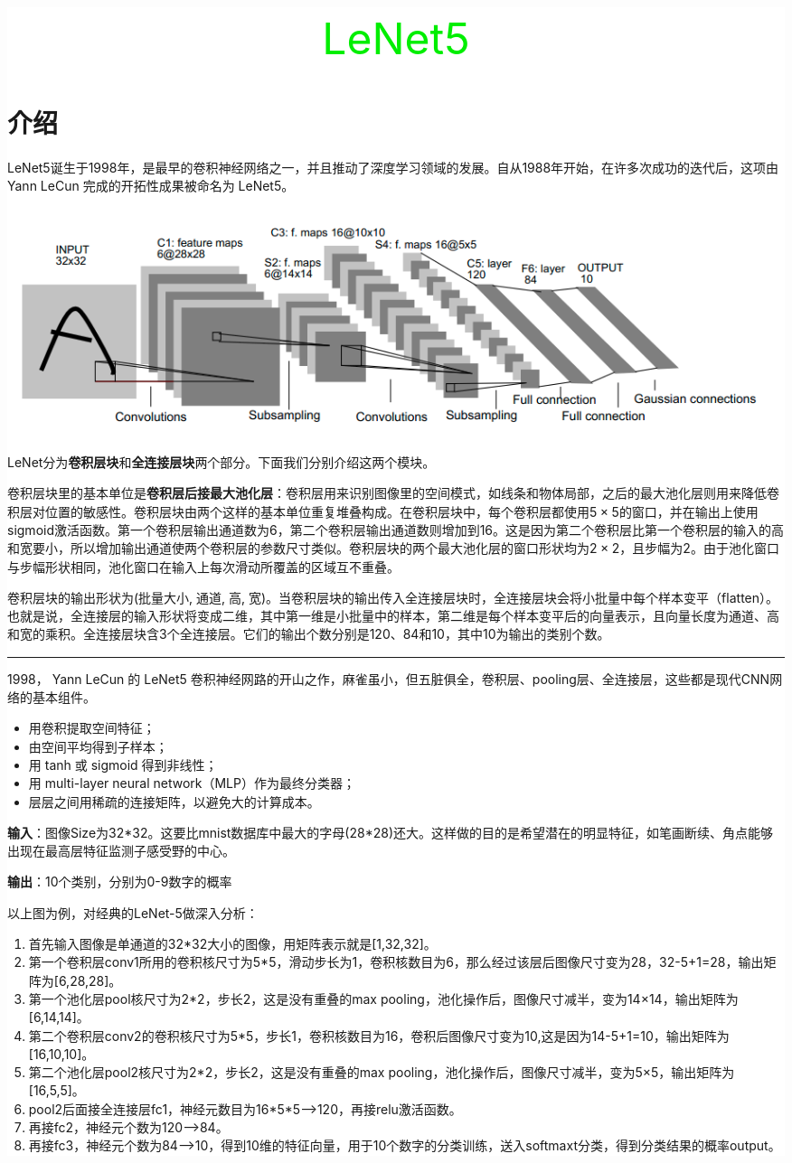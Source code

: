 <center><font color=steel size=14>LeNet5</font></center>

# 介绍

LeNet5诞生于1998年，是最早的卷积神经网络之一，并且推动了深度学习领域的发展。自从1988年开始，在许多次成功的迭代后，这项由 Yann LeCun 完成的开拓性成果被命名为 LeNet5。

![](./images/N05-LeNet5/N05-LeNet5-20201215-224442-842885-1703348270244-652.png)



LeNet分为**卷积层块**和**全连接层块**两个部分。下面我们分别介绍这两个模块。

卷积层块里的基本单位是**卷积层后接最大池化层**：卷积层用来识别图像里的空间模式，如线条和物体局部，之后的最大池化层则用来降低卷积层对位置的敏感性。卷积层块由两个这样的基本单位重复堆叠构成。在卷积层块中，每个卷积层都使用$5\times 5$的窗口，并在输出上使用sigmoid激活函数。第一个卷积层输出通道数为6，第二个卷积层输出通道数则增加到16。这是因为第二个卷积层比第一个卷积层的输入的高和宽要小，所以增加输出通道使两个卷积层的参数尺寸类似。卷积层块的两个最大池化层的窗口形状均为$2\times 2$，且步幅为2。由于池化窗口与步幅形状相同，池化窗口在输入上每次滑动所覆盖的区域互不重叠。

卷积层块的输出形状为(批量大小, 通道, 高, 宽)。当卷积层块的输出传入全连接层块时，全连接层块会将小批量中每个样本变平（flatten）。也就是说，全连接层的输入形状将变成二维，其中第一维是小批量中的样本，第二维是每个样本变平后的向量表示，且向量长度为通道、高和宽的乘积。全连接层块含3个全连接层。它们的输出个数分别是120、84和10，其中10为输出的类别个数。

---

1998， Yann LeCun 的 LeNet5 卷积神经网路的开山之作，麻雀虽小，但五脏俱全，卷积层、pooling层、全连接层，这些都是现代CNN网络的基本组件。

   - 用卷积提取空间特征；
   - 由空间平均得到子样本；
   - 用 tanh 或 sigmoid 得到非线性；
   - 用 multi-layer neural network（MLP）作为最终分类器；
   - 层层之间用稀疏的连接矩阵，以避免大的计算成本。

**输入**：图像Size为32\*32。这要比mnist数据库中最大的字母(28\*28)还大。这样做的目的是希望潜在的明显特征，如笔画断续、角点能够出现在最高层特征监测子感受野的中心。

**输出**：10个类别，分别为0-9数字的概率



以上图为例，对经典的LeNet-5做深入分析：
1. 首先输入图像是单通道的32\*32大小的图像，用矩阵表示就是[1,32,32]。
2. 第一个卷积层conv1所用的卷积核尺寸为5\*5，滑动步长为1，卷积核数目为6，那么经过该层后图像尺寸变为28，32-5+1=28，输出矩阵为[6,28,28]。
3. 第一个池化层pool核尺寸为2\*2，步长2，这是没有重叠的max pooling，池化操作后，图像尺寸减半，变为14×14，输出矩阵为[6,14,14]。
4. 第二个卷积层conv2的卷积核尺寸为5\*5，步长1，卷积核数目为16，卷积后图像尺寸变为10,这是因为14-5+1=10，输出矩阵为[16,10,10]。
5. 第二个池化层pool2核尺寸为2\*2，步长2，这是没有重叠的max pooling，池化操作后，图像尺寸减半，变为5×5，输出矩阵为[16,5,5]。
6. pool2后面接全连接层fc1，神经元数目为16\*5\*5-->120，再接relu激活函数。
7. 再接fc2，神经元个数为120-->84。
8. 再接fc3，神经元个数为84-->10，得到10维的特征向量，用于10个数字的分类训练，送入softmaxt分类，得到分类结果的概率output。

